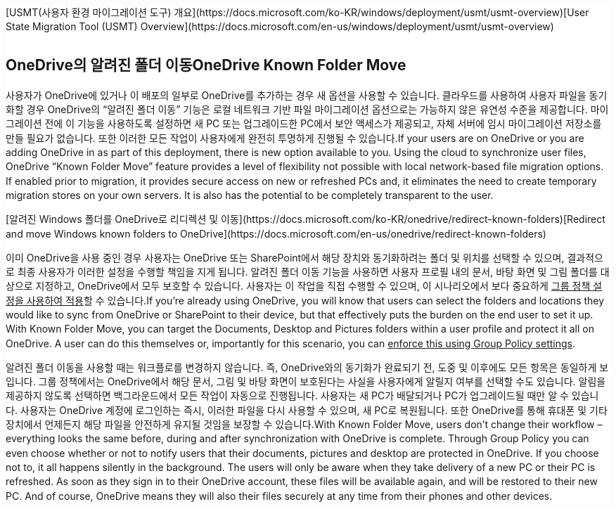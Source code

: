 <span data-ttu-id="751d0-135">
  [USMT(사용자 환경 마이그레이션 도구) 개요](https://docs.microsoft.com/ko-KR/windows/deployment/usmt/usmt-overview)</span><span class="sxs-lookup"><span data-stu-id="751d0-135">[User State Migration Tool (USMT) Overview](https://docs.microsoft.com/en-us/windows/deployment/usmt/usmt-overview)</span></span>

## <a name="onedrive-known-folder-move"></a><span data-ttu-id="751d0-136">OneDrive의 알려진 폴더 이동</span><span class="sxs-lookup"><span data-stu-id="751d0-136">OneDrive Known Folder Move</span></span>

<span data-ttu-id="751d0-p112">사용자가 OneDrive에 있거나 이 배포의 일부로 OneDrive를 추가하는 경우 새 옵션을 사용할 수 있습니다. 클라우드를 사용하여 사용자 파일을 동기화할 경우 OneDrive의 “알려진 폴더 이동” 기능은 로컬 네트워크 기반 파일 마이그레이션 옵션으로는 가능하지 않은 유연성 수준을 제공합니다. 마이그레이션 전에 이 기능을 사용하도록 설정하면 새 PC 또는 업그레이드한 PC에서 보안 액세스가 제공되고, 자체 서버에 임시 마이그레이션 저장소를 만들 필요가 없습니다. 또한 이러한 모든 작업이 사용자에게 완전히 투명하게 진행될 수 있습니다.</span><span class="sxs-lookup"><span data-stu-id="751d0-p112">If your users are on OneDrive or you are adding OneDrive in as part of this deployment, there is new option available to you. Using the cloud to synchronize user files, OneDrive “Known Folder Move” feature provides a level of flexibility not possible with local network-based file migration options. If enabled prior to migration, it provides secure access on new or refreshed PCs and, it eliminates the need to create temporary migration stores on your own servers. It is also has the potential to be completely transparent to the user.</span></span>

<span data-ttu-id="751d0-141">
  [알려진 Windows 폴더를 OneDrive로 리디렉션 및 이동](https://docs.microsoft.com/ko-KR/onedrive/redirect-known-folders)</span><span class="sxs-lookup"><span data-stu-id="751d0-141">[Redirect and move Windows known folders to OneDrive](https://docs.microsoft.com/en-us/onedrive/redirect-known-folders)</span></span>

<span data-ttu-id="751d0-p113">이미 OneDrive을 사용 중인 경우 사용자는 OneDrive 또는 SharePoint에서 해당 장치와 동기화하려는 폴더 및 위치를 선택할 수 있으며, 결과적으로 최종 사용자가 이러한 설정을 수행할 책임을 지게 됩니다. 알려진 폴더 이동 기능을 사용하면 사용자 프로필 내의 문서, 바탕 화면 및 그림 폴더를 대상으로 지정하고, OneDrive에서 모두 보호할 수 있습니다. 사용자는 이 작업을 직접 수행할 수 있으며, 이 시나리오에서 보다 중요하게 [그룹 정책 설정을 사용하여 적용](https://docs.microsoft.com/ko-KR/onedrive/use-group-policy?redirectSourcePath=%252fen-us%252farticle%252fUse-Group-Policy-to-control-OneDrive-sync-client-settings-0ecb2cf5-8882-42b3-a6e9-be6bda30899c)할 수 있습니다.</span><span class="sxs-lookup"><span data-stu-id="751d0-p113">If you’re already using OneDrive, you will know that users can select the folders and locations they would like to sync from OneDrive or SharePoint to their device, but that effectively puts the burden on the end user to set it up. With Known Folder Move, you can target the Documents, Desktop and Pictures folders within a user profile and protect it all on OneDrive. A user can do this themselves or, importantly for this scenario, you can [enforce this using Group Policy settings](https://docs.microsoft.com/en-us/onedrive/use-group-policy?redirectSourcePath=%252fen-us%252farticle%252fUse-Group-Policy-to-control-OneDrive-sync-client-settings-0ecb2cf5-8882-42b3-a6e9-be6bda30899c).</span></span>

<span data-ttu-id="751d0-p114">알려진 폴더 이동을 사용할 때는 워크플로를 변경하지 않습니다. 즉, OneDrive와의 동기화가 완료되기 전, 도중 및 이후에도 모든 항목은 동일하게 보입니다. 그룹 정책에서는 OneDrive에서 해당 문서, 그림 및 바탕 화면이 보호된다는 사실을 사용자에게 알릴지 여부를 선택할 수도 있습니다. 알림을 제공하지 않도록 선택하면 백그라운드에서 모든 작업이 자동으로 진행됩니다. 사용자는 새 PC가 배달되거나 PC가 업그레이드될 때만 알 수 있습니다. 사용자는 OneDrive 계정에 로그인하는 즉시, 이러한 파일을 다시 사용할 수 있으며, 새 PC로 복원됩니다. 또한 OneDrive를 통해 휴대폰 및 기타 장치에서 언제든지 해당 파일을 안전하게 유지될 것임을 보장할 수 있습니다.</span><span class="sxs-lookup"><span data-stu-id="751d0-p114">With Known Folder Move, users don’t change their workflow – everything looks the same before, during and after synchronization with OneDrive is complete. Through Group Policy you can even choose whether or not to notify users that their documents, pictures and desktop are protected in OneDrive. If you choose not to, it all happens silently in the background. The users will only be aware when they take delivery of a new PC or their PC is refreshed. As soon as they sign in to their OneDrive account, these files will be available again, and will be restored to their new PC. And of course, OneDrive means they will also their files securely at any time from their phones and other devices.</span></span>
